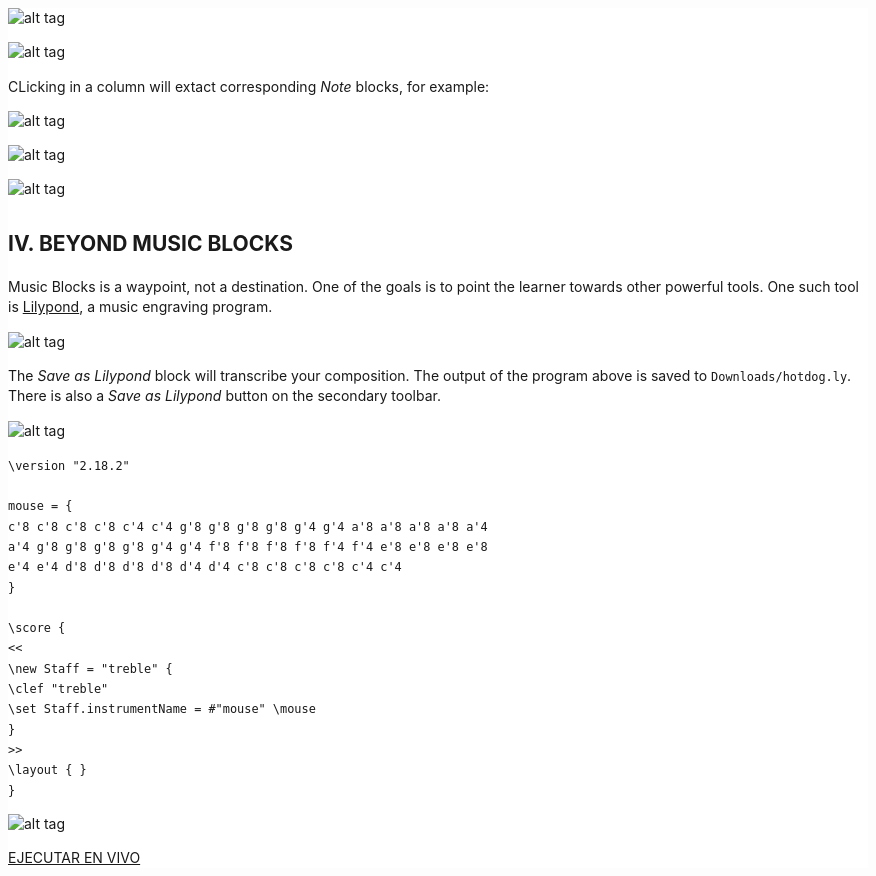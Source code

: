 ![alt tag](https://rawgithub.com/sugarlabs/musicblocks/master/guide-es/pitchslider0a.svg " ")

![alt tag](https://rawgithub.com/sugarlabs/musicblocks/master/guide-es/pitchslider2.svg " ")

CLicking in a column will extact corresponding *Note* blocks, for example:

![alt tag](https://rawgithub.com/sugarlabs/musicblocks/master/guide-es/pitchslider3.svg " ")

![alt tag](https://rawgithub.com/sugarlabs/musicblocks/master/guide-es/pitchslider4.svg " ")

![alt tag](https://rawgithub.com/sugarlabs/musicblocks/master/guide-es/pitchslider5.svg " ")

IV. BEYOND MUSIC BLOCKS
-----------------------

Music Blocks is a waypoint, not a destination. One of the goals is to
point the learner towards other powerful tools. One such tool is
[Lilypond](http://lilypond.org), a music engraving program.

![alt tag](https://rawgithub.com/sugarlabs/musicblocks/master/guide-es/lilypond1.svg " ")

The *Save as Lilypond* block will transcribe your composition. The
output of the program above is saved to `Downloads/hotdog.ly`. There is
also a *Save as Lilypond* button on the secondary toolbar.

![alt tag](https://rawgithub.com/sugarlabs/musicblocks/master/guide-es/lilypond2.svg " ")

```
\version "2.18.2"

mouse = {
c'8 c'8 c'8 c'8 c'4 c'4 g'8 g'8 g'8 g'8 g'4 g'4 a'8 a'8 a'8 a'8 a'4
a'4 g'8 g'8 g'8 g'8 g'4 g'4 f'8 f'8 f'8 f'8 f'4 f'4 e'8 e'8 e'8 e'8
e'4 e'4 d'8 d'8 d'8 d'8 d'4 d'4 c'8 c'8 c'8 c'8 c'4 c'4
}

\score {
<<
\new Staff = "treble" {
\clef "treble"
\set Staff.instrumentName = #"mouse" \mouse
}
>>
\layout { }
}
```

![alt tag](https://rawgithub.com/sugarlabs/musicblocks/master/guide-es/hotdog.png " ")

[EJECUTAR EN VIVO](https://musicblocks.sugarlabs.org/index.html?id=1523043053377623&run=True)
